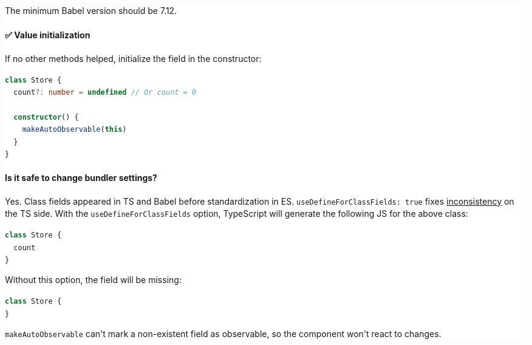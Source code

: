 The minimum Babel version should be 7.12.

#### ✅ Value initialization

If no other methods helped, initialize the field in the constructor:

```typescript
class Store {
  count?: number = undefined // Or count = 0

  constructor() {
    makeAutoObservable(this)
  }
}
```

#### Is it safe to change bundler settings?

Yes. Class fields appeared in TS and Babel before standardization in ES. `useDefineForClassFields: true` fixes [inconsistency](https://www.typescriptlang.org/tsconfig#useDefineForClassFields) on the TS side. With the `useDefineForClassFields` option, TypeScript will generate the following JS for the above class:

```javascript
class Store {
  count
}
```

Without this option, the field will be missing:

```javascript
class Store {
}
```

`makeAutoObservable` can't mark a non-existent field as observable, so the component won't react to changes.